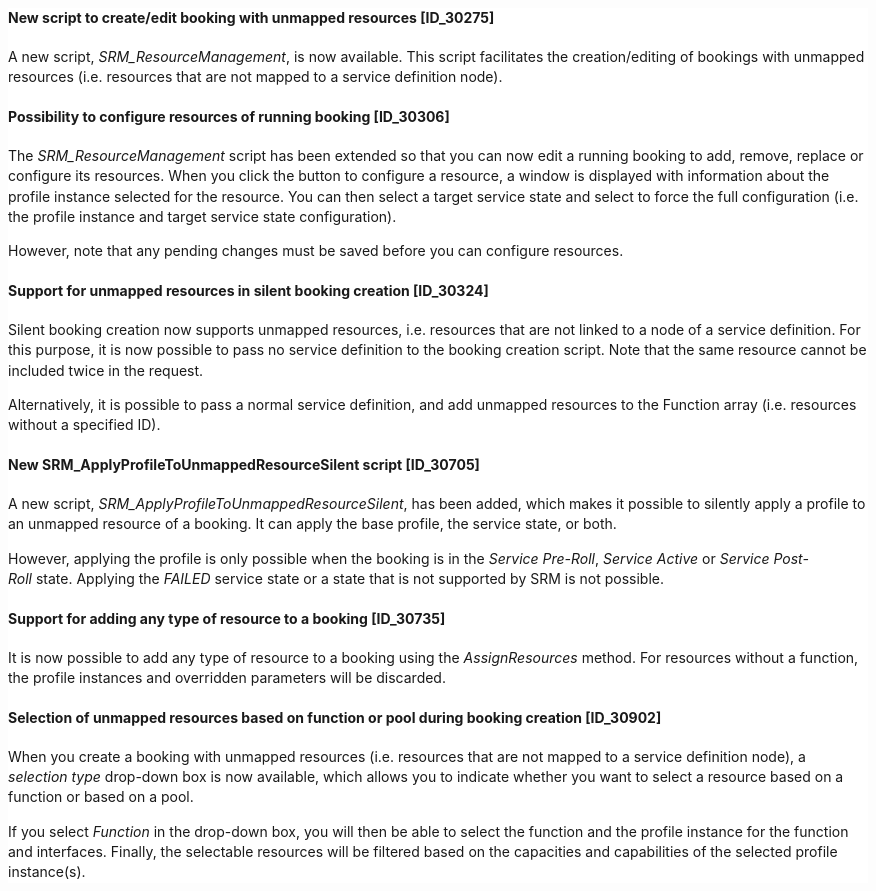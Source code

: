 #### New script to create/edit booking with unmapped resources \[ID_30275\]

A new script, *SRM_ResourceManagement*, is now available. This script facilitates the creation/editing of bookings with unmapped resources (i.e. resources that are not mapped to a service definition node).

#### Possibility to configure resources of running booking \[ID_30306\]

The *SRM_ResourceManagement* script has been extended so that you can now edit a running booking to add, remove, replace or configure its resources. When you click the button to configure a resource, a window is displayed with information about the profile instance selected for the resource. You can then select a target service state and select to force the full configuration (i.e. the profile instance and target service state configuration).

However, note that any pending changes must be saved before you can configure resources.

#### Support for unmapped resources in silent booking creation \[ID_30324\]

Silent booking creation now supports unmapped resources, i.e. resources that are not linked to a node of a service definition. For this purpose, it is now possible to pass no service definition to the booking creation script. Note that the same resource cannot be included twice in the request.

Alternatively, it is possible to pass a normal service definition, and add unmapped resources to the Function array (i.e. resources without a specified ID).

#### New SRM_ApplyProfileToUnmappedResourceSilent script \[ID_30705\]

A new script, *SRM_ApplyProfileToUnmappedResourceSilent*, has been added, which makes it possible to silently apply a profile to an unmapped resource of a booking. It can apply the base profile, the service state, or both.

However, applying the profile is only possible when the booking is in the *Service Pre-Roll*, *Service Active* or *Service Post-Roll* state. Applying the *FAILED* service state or a state that is not supported by SRM is not possible.

#### Support for adding any type of resource to a booking \[ID_30735\]

It is now possible to add any type of resource to a booking using the *AssignResources* method. For resources without a function, the profile instances and overridden parameters will be discarded.

#### Selection of unmapped resources based on function or pool during booking creation \[ID_30902\]

When you create a booking with unmapped resources (i.e. resources that are not mapped to a service definition node), a *selection type* drop-down box is now available, which allows you to indicate whether you want to select a resource based on a function or based on a pool.

If you select *Function* in the drop-down box, you will then be able to select the function and the profile instance for the function and interfaces. Finally, the selectable resources will be filtered based on the capacities and capabilities of the selected profile instance(s).
